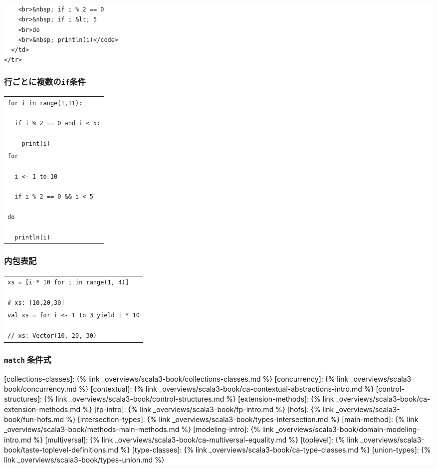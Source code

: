         <br>&nbsp; if i % 2 == 0
        <br>&nbsp; if i &lt; 5
        <br>do
        <br>&nbsp; println(i)</code>
      </td>
    </tr>
  </tbody>
</table>

### 行ごとに複数の`if`条件

<table>
  <tbody>
    <tr>
      <td class="python-block">
        <code>for i in range(1,11):
        <br>&nbsp; if i % 2 == 0 and i &lt; 5:
        <br>&nbsp;&nbsp;&nbsp; print(i)</code>
      </td>
    </tr>
    <tr>
      <td class="scala-block">
        <code>for
        <br>&nbsp; i &lt;- 1 to 10
        <br>&nbsp; if i % 2 == 0 &amp;&amp; i &lt; 5
        <br>do
        <br>&nbsp; println(i)</code>
      </td>
    </tr>
  </tbody>
</table>

### 内包表記

<table>
  <tbody>
    <tr>
      <td class="python-block">
        <code>xs = [i * 10 for i in range(1, 4)]
        <br># xs: [10,20,30]</code>
      </td>
    </tr>
    <tr>
      <td class="scala-block">
        <code>val xs = for i &lt;- 1 to 3 yield i * 10
        <br>// xs: Vector(10, 20, 30)</code>
      </td>
    </tr>
  </tbody>
</table>

### `match` 条件式


[collections-classes]: {% link _overviews/scala3-book/collections-classes.md %}
[concurrency]: {% link _overviews/scala3-book/concurrency.md %}
[contextual]: {% link _overviews/scala3-book/ca-contextual-abstractions-intro.md %}
[control-structures]: {% link _overviews/scala3-book/control-structures.md %}
[extension-methods]: {% link _overviews/scala3-book/ca-extension-methods.md %}
[fp-intro]: {% link _overviews/scala3-book/fp-intro.md %}
[hofs]: {% link _overviews/scala3-book/fun-hofs.md %}
[intersection-types]: {% link _overviews/scala3-book/types-intersection.md %}
[main-method]: {% link _overviews/scala3-book/methods-main-methods.md %}
[modeling-intro]: {% link _overviews/scala3-book/domain-modeling-intro.md %}
[multiversal]: {% link _overviews/scala3-book/ca-multiversal-equality.md %}
[toplevel]: {% link _overviews/scala3-book/taste-toplevel-definitions.md %}
[type-classes]: {% link _overviews/scala3-book/ca-type-classes.md %}
[union-types]: {% link _overviews/scala3-book/types-union.md %}